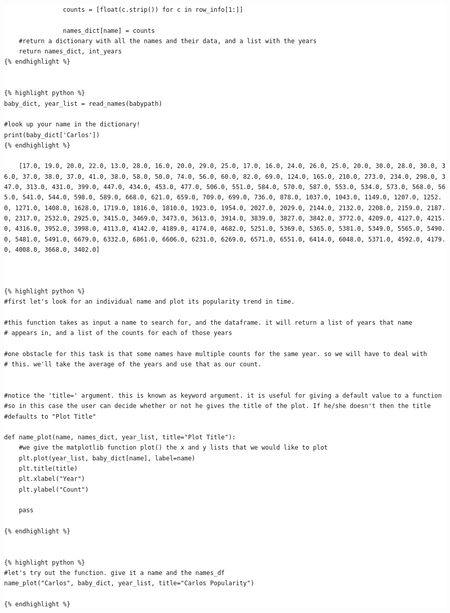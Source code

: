 ```
                counts = [float(c.strip()) for c in row_info[1:]]
                
                names_dict[name] = counts
    #return a dictionary with all the names and their data, and a list with the years 
    return names_dict, int_years
{% endhighlight %}


{% highlight python %}
baby_dict, year_list = read_names(babypath)

#look up your name in the dictionary!
print(baby_dict['Carlos'])
{% endhighlight %}

    [17.0, 19.0, 20.0, 22.0, 13.0, 28.0, 16.0, 20.0, 29.0, 25.0, 17.0, 16.0, 24.0, 26.0, 25.0, 20.0, 30.0, 28.0, 30.0, 36.0, 37.0, 38.0, 37.0, 41.0, 38.0, 58.0, 50.0, 74.0, 56.0, 60.0, 82.0, 69.0, 124.0, 165.0, 210.0, 273.0, 234.0, 298.0, 347.0, 313.0, 431.0, 399.0, 447.0, 434.0, 453.0, 477.0, 506.0, 551.0, 584.0, 570.0, 587.0, 553.0, 534.0, 573.0, 568.0, 565.0, 541.0, 544.0, 598.0, 589.0, 668.0, 621.0, 659.0, 709.0, 699.0, 736.0, 878.0, 1037.0, 1043.0, 1149.0, 1207.0, 1252.0, 1271.0, 1408.0, 1628.0, 1719.0, 1816.0, 1810.0, 1923.0, 1954.0, 2027.0, 2029.0, 2144.0, 2132.0, 2208.0, 2159.0, 2187.0, 2317.0, 2532.0, 2925.0, 3415.0, 3469.0, 3473.0, 3613.0, 3914.0, 3839.0, 3827.0, 3842.0, 3772.0, 4209.0, 4127.0, 4215.0, 4316.0, 3952.0, 3998.0, 4113.0, 4142.0, 4189.0, 4174.0, 4682.0, 5251.0, 5369.0, 5365.0, 5381.0, 5349.0, 5565.0, 5490.0, 5481.0, 5491.0, 6679.0, 6332.0, 6861.0, 6606.0, 6231.0, 6269.0, 6571.0, 6551.0, 6414.0, 6048.0, 5371.0, 4592.0, 4179.0, 4008.0, 3668.0, 3402.0]



{% highlight python %}
#first let's look for an individual name and plot its popularity trend in time.

#this function takes as input a name to search for, and the dataframe. it will return a list of years that name
# appears in, and a list of the counts for each of those years

#one obstacle for this task is that some names have multiple counts for the same year. so we will have to deal with
# this. we'll take the average of the years and use that as our count.


#notice the 'title=' argument. this is known as keyword argument. it is useful for giving a default value to a function
#so in this case the user can decide whether or not he gives the title of the plot. If he/she doesn't then the title
#defaults to "Plot Title"

def name_plot(name, names_dict, year_list, title="Plot Title"):
    #we give the matplotlib function plot() the x and y lists that we would like to plot
    plt.plot(year_list, baby_dict[name], label=name)
    plt.title(title)
    plt.xlabel("Year")
    plt.ylabel("Count")
    
    pass
   
{% endhighlight %}


{% highlight python %}
#let's try out the function. give it a name and the names_df
name_plot("Carlos", baby_dict, year_list, title="Carlos Popularity")

{% endhighlight %}
```
